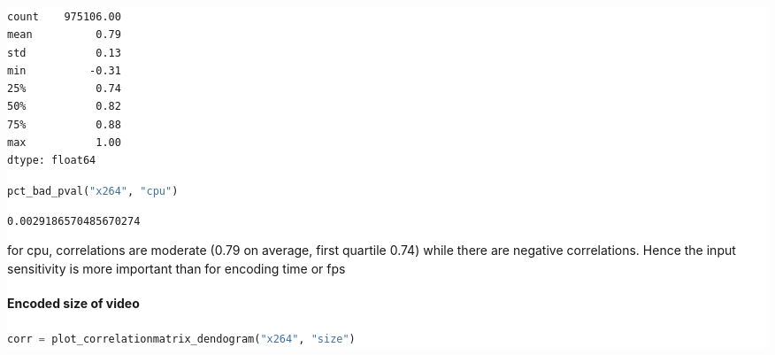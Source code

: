 
    count    975106.00
    mean          0.79
    std           0.13
    min          -0.31
    25%           0.74
    50%           0.82
    75%           0.88
    max           1.00
    dtype: float64




```python
pct_bad_pval("x264", "cpu")
```




    0.0029186570485670274



for cpu, correlations are moderate (0.79 on average, first quartile 0.74) while there are negative correlations. Hence the input sensitivity is more important than for encoding time or fps 

#### Encoded size of video


```python
corr = plot_correlationmatrix_dendogram("x264", "size")
```


    